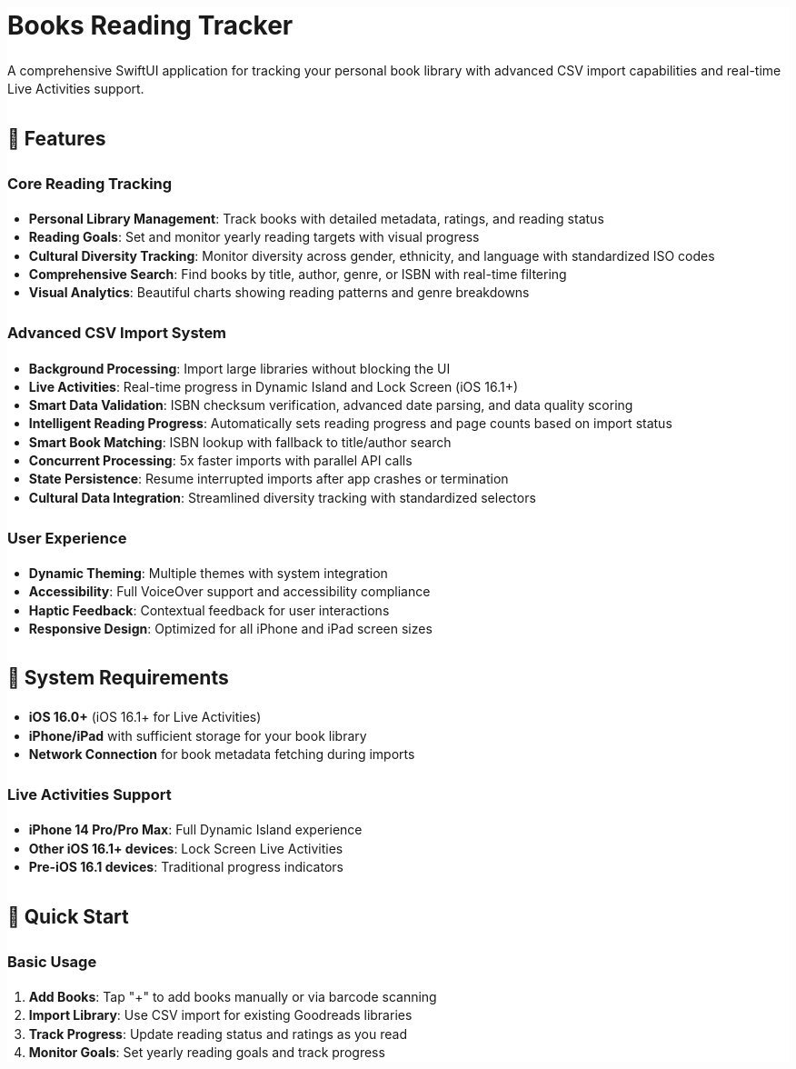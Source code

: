 # Books Reading Tracker

A comprehensive SwiftUI application for tracking your personal book library with advanced CSV import capabilities and real-time Live Activities support.

## 🌟 Features

### Core Reading Tracking
- **Personal Library Management**: Track books with detailed metadata, ratings, and reading status
- **Reading Goals**: Set and monitor yearly reading targets with visual progress
- **Cultural Diversity Tracking**: Monitor diversity across gender, ethnicity, and language with standardized ISO codes
- **Comprehensive Search**: Find books by title, author, genre, or ISBN with real-time filtering
- **Visual Analytics**: Beautiful charts showing reading patterns and genre breakdowns

### Advanced CSV Import System
- **Background Processing**: Import large libraries without blocking the UI
- **Live Activities**: Real-time progress in Dynamic Island and Lock Screen (iOS 16.1+)
- **Smart Data Validation**: ISBN checksum verification, advanced date parsing, and data quality scoring
- **Intelligent Reading Progress**: Automatically sets reading progress and page counts based on import status
- **Smart Book Matching**: ISBN lookup with fallback to title/author search
- **Concurrent Processing**: 5x faster imports with parallel API calls
- **State Persistence**: Resume interrupted imports after app crashes or termination
- **Cultural Data Integration**: Streamlined diversity tracking with standardized selectors

### User Experience
- **Dynamic Theming**: Multiple themes with system integration
- **Accessibility**: Full VoiceOver support and accessibility compliance
- **Haptic Feedback**: Contextual feedback for user interactions
- **Responsive Design**: Optimized for all iPhone and iPad screen sizes

## 📱 System Requirements

- **iOS 16.0+** (iOS 16.1+ for Live Activities)
- **iPhone/iPad** with sufficient storage for your book library
- **Network Connection** for book metadata fetching during imports

### Live Activities Support
- **iPhone 14 Pro/Pro Max**: Full Dynamic Island experience
- **Other iOS 16.1+ devices**: Lock Screen Live Activities
- **Pre-iOS 16.1 devices**: Traditional progress indicators

## 🚀 Quick Start

### Basic Usage
1. **Add Books**: Tap "+" to add books manually or via barcode scanning
2. **Import Library**: Use CSV import for existing Goodreads libraries
3. **Track Progress**: Update reading status and ratings as you read
4. **Monitor Goals**: Set yearly reading goals and track progress
